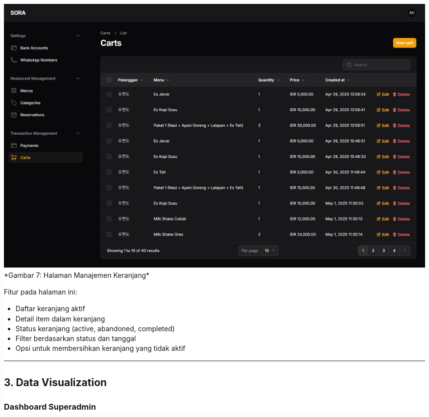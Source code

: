 <img src="admin_carts.png">
*Gambar 7: Halaman Manajemen Keranjang*

Fitur pada halaman ini:
- Daftar keranjang aktif
- Detail item dalam keranjang
- Status keranjang (active, abandoned, completed)
- Filter berdasarkan status dan tanggal
- Opsi untuk membersihkan keranjang yang tidak aktif

---

## 3. Data Visualization

### Dashboard Superadmin
